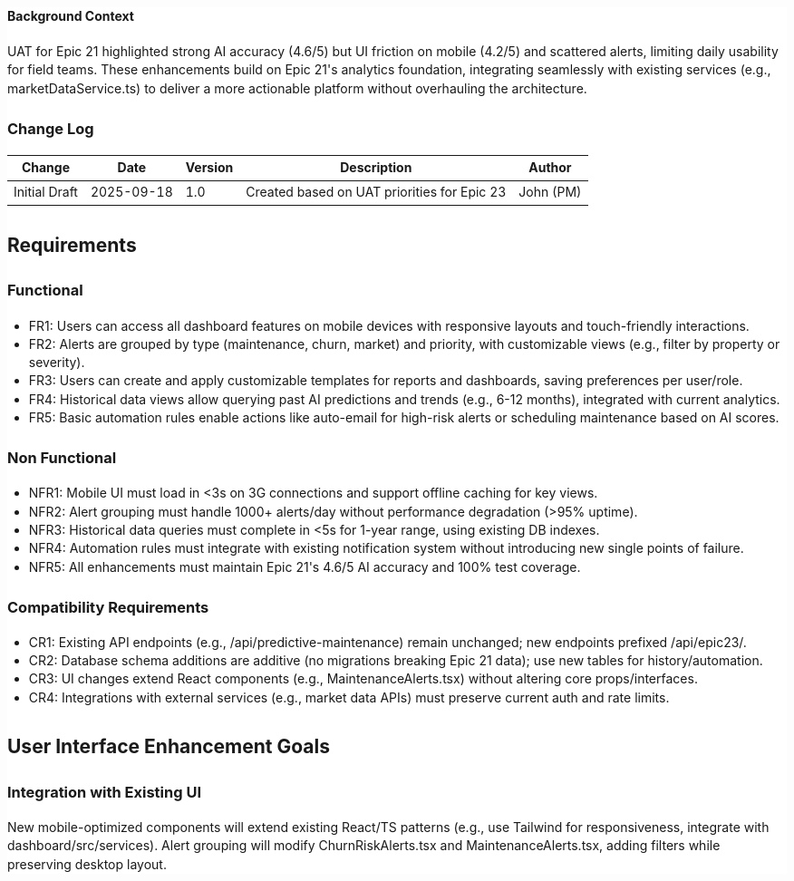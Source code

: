 #### Background Context
UAT for Epic 21 highlighted strong AI accuracy (4.6/5) but UI friction on mobile (4.2/5) and scattered alerts, limiting daily usability for field teams. These enhancements build on Epic 21's analytics foundation, integrating seamlessly with existing services (e.g., marketDataService.ts) to deliver a more actionable platform without overhauling the architecture.

### Change Log
| Change | Date | Version | Description | Author |
|--------|------|---------|-------------|--------|
| Initial Draft | 2025-09-18 | 1.0 | Created based on UAT priorities for Epic 23 | John (PM) |

## Requirements

### Functional
- FR1: Users can access all dashboard features on mobile devices with responsive layouts and touch-friendly interactions.
- FR2: Alerts are grouped by type (maintenance, churn, market) and priority, with customizable views (e.g., filter by property or severity).
- FR3: Users can create and apply customizable templates for reports and dashboards, saving preferences per user/role.
- FR4: Historical data views allow querying past AI predictions and trends (e.g., 6-12 months), integrated with current analytics.
- FR5: Basic automation rules enable actions like auto-email for high-risk alerts or scheduling maintenance based on AI scores.

### Non Functional
- NFR1: Mobile UI must load in <3s on 3G connections and support offline caching for key views.
- NFR2: Alert grouping must handle 1000+ alerts/day without performance degradation (>95% uptime).
- NFR3: Historical data queries must complete in <5s for 1-year range, using existing DB indexes.
- NFR4: Automation rules must integrate with existing notification system without introducing new single points of failure.
- NFR5: All enhancements must maintain Epic 21's 4.6/5 AI accuracy and 100% test coverage.

### Compatibility Requirements
- CR1: Existing API endpoints (e.g., /api/predictive-maintenance) remain unchanged; new endpoints prefixed /api/epic23/.
- CR2: Database schema additions are additive (no migrations breaking Epic 21 data); use new tables for history/automation.
- CR3: UI changes extend React components (e.g., MaintenanceAlerts.tsx) without altering core props/interfaces.
- CR4: Integrations with external services (e.g., market data APIs) must preserve current auth and rate limits.

## User Interface Enhancement Goals

### Integration with Existing UI
New mobile-optimized components will extend existing React/TS patterns (e.g., use Tailwind for responsiveness, integrate with dashboard/src/services). Alert grouping will modify ChurnRiskAlerts.tsx and MaintenanceAlerts.tsx, adding filters while preserving desktop layout.

